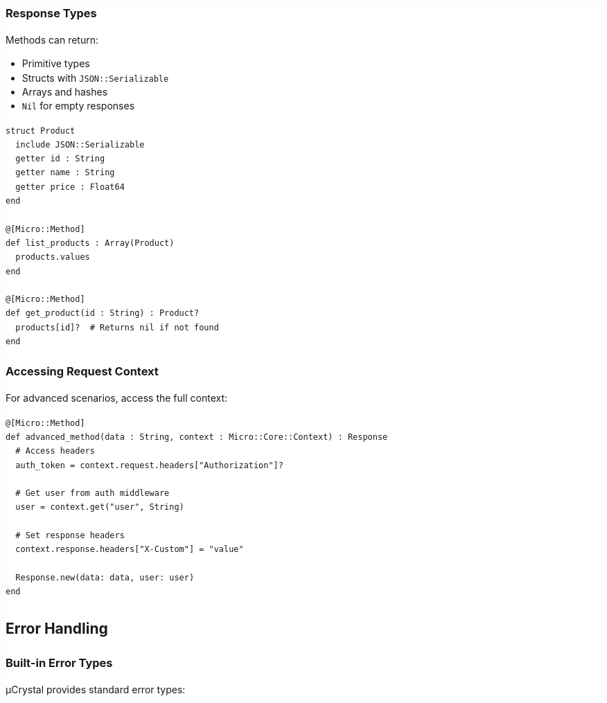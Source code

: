 ### Response Types

Methods can return:
- Primitive types
- Structs with `JSON::Serializable`
- Arrays and hashes
- `Nil` for empty responses

```crystal
struct Product
  include JSON::Serializable
  getter id : String
  getter name : String
  getter price : Float64
end

@[Micro::Method]
def list_products : Array(Product)
  products.values
end

@[Micro::Method]
def get_product(id : String) : Product?
  products[id]?  # Returns nil if not found
end
```

### Accessing Request Context

For advanced scenarios, access the full context:

```crystal
@[Micro::Method]
def advanced_method(data : String, context : Micro::Core::Context) : Response
  # Access headers
  auth_token = context.request.headers["Authorization"]?
  
  # Get user from auth middleware
  user = context.get("user", String)
  
  # Set response headers
  context.response.headers["X-Custom"] = "value"
  
  Response.new(data: data, user: user)
end
```

## Error Handling

### Built-in Error Types

µCrystal provides standard error types:

